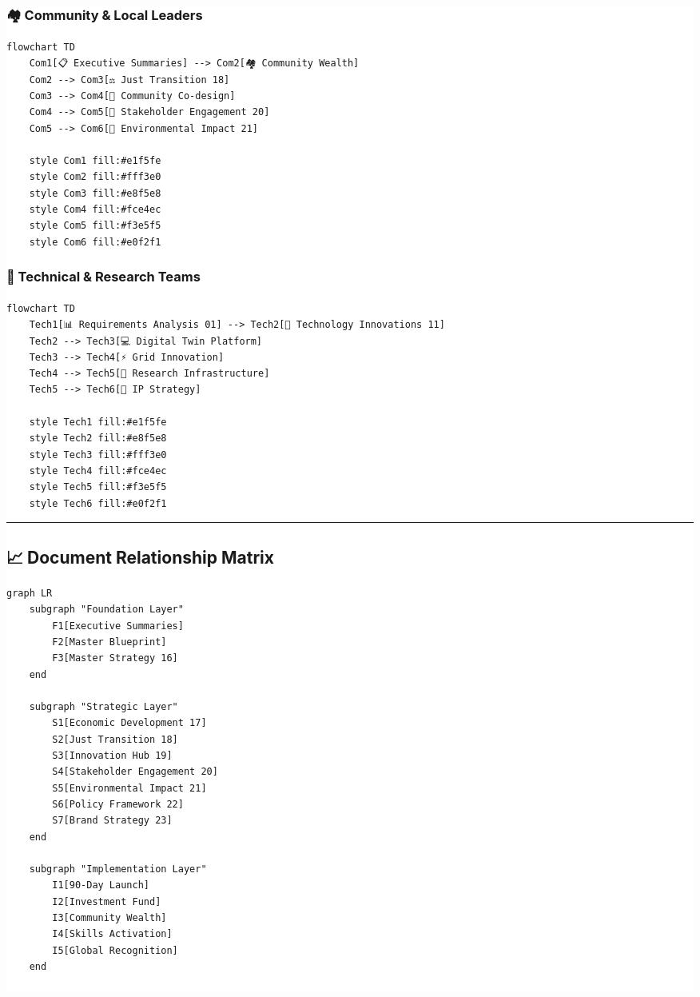 ### 🏘️ Community & Local Leaders
```mermaid
flowchart TD
    Com1[📋 Executive Summaries] --> Com2[🏘️ Community Wealth]
    Com2 --> Com3[⚖️ Just Transition 18]
    Com3 --> Com4[🤝 Community Co-design]
    Com4 --> Com5[🤝 Stakeholder Engagement 20]
    Com5 --> Com6[🌱 Environmental Impact 21]
    
    style Com1 fill:#e1f5fe
    style Com2 fill:#fff3e0
    style Com3 fill:#e8f5e8
    style Com4 fill:#fce4ec
    style Com5 fill:#f3e5f5
    style Com6 fill:#e0f2f1
```

### 🔬 Technical & Research Teams
```mermaid
flowchart TD
    Tech1[📊 Requirements Analysis 01] --> Tech2[🔬 Technology Innovations 11]
    Tech2 --> Tech3[💻 Digital Twin Platform]
    Tech3 --> Tech4[⚡ Grid Innovation]
    Tech4 --> Tech5[🔬 Research Infrastructure]
    Tech5 --> Tech6[📄 IP Strategy]
    
    style Tech1 fill:#e1f5fe
    style Tech2 fill:#e8f5e8
    style Tech3 fill:#fff3e0
    style Tech4 fill:#fce4ec
    style Tech5 fill:#f3e5f5
    style Tech6 fill:#e0f2f1
```

---

## 📈 Document Relationship Matrix

```mermaid
graph LR
    subgraph "Foundation Layer"
        F1[Executive Summaries]
        F2[Master Blueprint]
        F3[Master Strategy 16]
    end
    
    subgraph "Strategic Layer"
        S1[Economic Development 17]
        S2[Just Transition 18]
        S3[Innovation Hub 19]
        S4[Stakeholder Engagement 20]
        S5[Environmental Impact 21]
        S6[Policy Framework 22]
        S7[Brand Strategy 23]
    end
    
    subgraph "Implementation Layer"
        I1[90-Day Launch]
        I2[Investment Fund]
        I3[Community Wealth]
        I4[Skills Activation]
        I5[Global Recognition]
    end
    
```